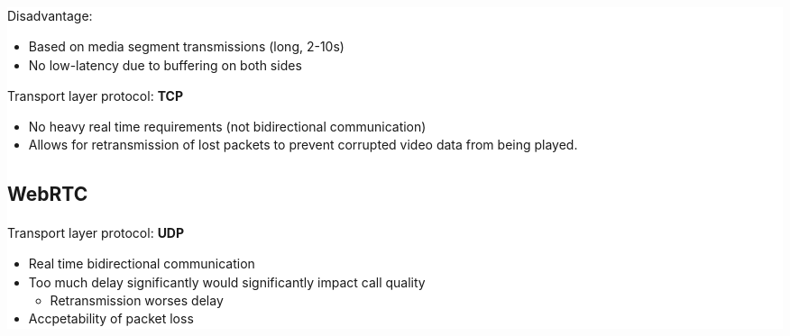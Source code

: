 Disadvantage:
- Based on media segment transmissions (long, 2-10s)
- No low-latency due to buffering on both sides

Transport layer protocol: **TCP**
- No heavy real time requirements (not bidirectional communication)
- Allows for retransmission of lost packets to prevent corrupted video data from being played.

## WebRTC

Transport layer protocol: **UDP**
- Real time bidirectional communication
- Too much delay significantly would significantly impact call quality
  - Retransmission worses delay
- Accpetability of packet loss
